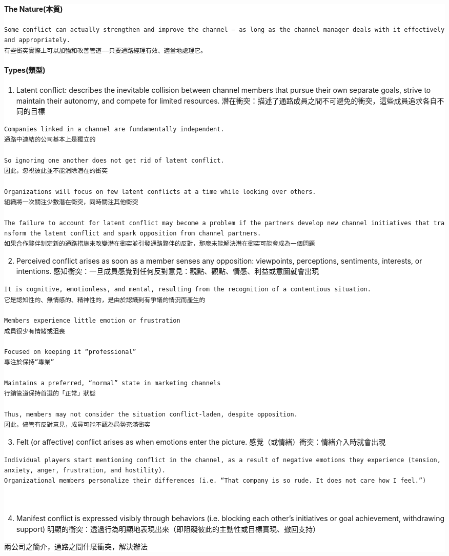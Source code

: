 #### The Nature(本質)
```
Some conflict can actually strengthen and improve the channel – as long as the channel manager deals with it effectively and appropriately.
有些衝突實際上可以加強和改善管道——只要通路經理有效、適當地處理它。
```
#### Types(類型)
1. Latent conflict: describes the inevitable collision between channel members that pursue their own separate goals, strive to maintain their autonomy, and compete for limited resources.
潛在衝突：描述了通路成員之間不可避免的衝突，這些成員追求各自不同的目標
```
Companies linked in a channel are fundamentally independent.
通路中連結的公司基本上是獨立的

So ignoring one another does not get rid of latent conflict.
因此，忽視彼此並不能消除潛在的衝突

Organizations will focus on few latent conflicts at a time while looking over others.
組織將一次關注少數潛在衝突，同時關注其他衝突

The failure to account for latent conflict may become a problem if the partners develop new channel initiatives that transform the latent conflict and spark opposition from channel partners.
如果合作夥伴制定新的通路措施來改變潛在衝突並引發通路夥伴的反對，那麼未能解決潛在衝突可能會成為一個問題
```
2. Perceived conflict arises as soon as a member senses any opposition: viewpoints, perceptions, sentiments, interests, or intentions. 
感知衝突：一旦成員感覺到任何反對意見：觀點、觀點、情感、利益或意圖就會出現
```
It is cognitive, emotionless, and mental, resulting from the recognition of a contentious situation.
它是認知性的、無情感的、精神性的，是由於認識到有爭議的情況而產生的

Members experience little emotion or frustration
成員很少有情緒或沮喪

Focused on keeping it “professional”
專注於保持“專業”

Maintains a preferred, “normal” state in marketing channels
行銷管道保持首選的「正常」狀態

Thus, members may not consider the situation conflict-laden, despite opposition. 
因此，儘管有反對意見，成員可能不認為局勢充滿衝突

```
3. Felt (or affective) conflict arises as when emotions enter the picture.
感覺（或情緒）衝突：情緒介入時就會出現

```
Individual players start mentioning conflict in the channel, as a result of negative emotions they experience (tension, anxiety, anger, frustration, and hostility).
Organizational members personalize their differences (i.e. “That company is so rude. It does not care how I feel.”)



```

4. Manifest conflict is expressed visibly through behaviors (i.e. blocking each other’s initiatives or goal achievement, withdrawing support)
明顯的衝突：透過行為明顯地表現出來（即阻礙彼此的主動性或目標實現、撤回支持）


兩公司之簡介，通路之間什麼衝突，解決辦法

